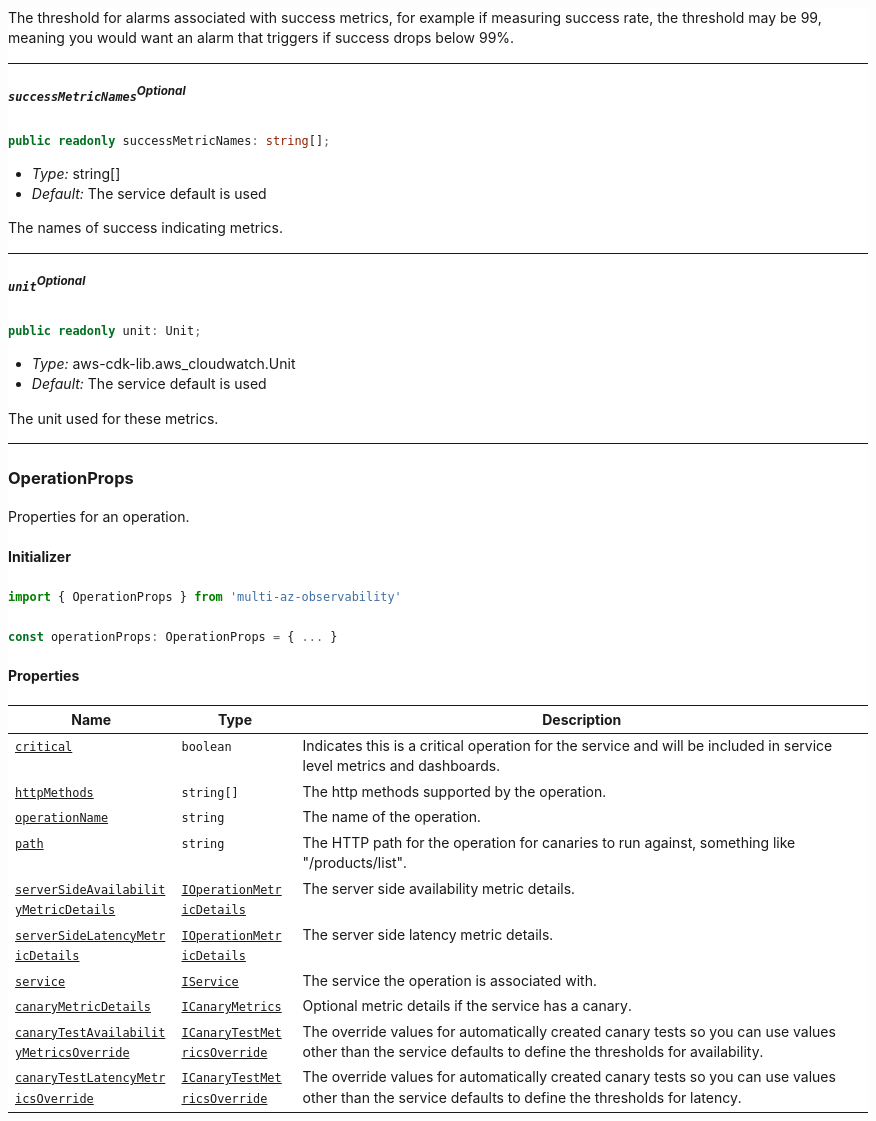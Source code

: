The threshold for alarms associated with success metrics, for example if measuring success rate, the threshold may be 99, meaning you would want an alarm that triggers if success drops below 99%.

---

##### `successMetricNames`<sup>Optional</sup> <a name="successMetricNames" id="multi-az-observability.OperationMetricDetailsProps.property.successMetricNames"></a>

```typescript
public readonly successMetricNames: string[];
```

- *Type:* string[]
- *Default:* The service default is used

The names of success indicating metrics.

---

##### `unit`<sup>Optional</sup> <a name="unit" id="multi-az-observability.OperationMetricDetailsProps.property.unit"></a>

```typescript
public readonly unit: Unit;
```

- *Type:* aws-cdk-lib.aws_cloudwatch.Unit
- *Default:* The service default is used

The unit used for these metrics.

---

### OperationProps <a name="OperationProps" id="multi-az-observability.OperationProps"></a>

Properties for an operation.

#### Initializer <a name="Initializer" id="multi-az-observability.OperationProps.Initializer"></a>

```typescript
import { OperationProps } from 'multi-az-observability'

const operationProps: OperationProps = { ... }
```

#### Properties <a name="Properties" id="Properties"></a>

| **Name** | **Type** | **Description** |
| --- | --- | --- |
| <code><a href="#multi-az-observability.OperationProps.property.critical">critical</a></code> | <code>boolean</code> | Indicates this is a critical operation for the service and will be included in service level metrics and dashboards. |
| <code><a href="#multi-az-observability.OperationProps.property.httpMethods">httpMethods</a></code> | <code>string[]</code> | The http methods supported by the operation. |
| <code><a href="#multi-az-observability.OperationProps.property.operationName">operationName</a></code> | <code>string</code> | The name of the operation. |
| <code><a href="#multi-az-observability.OperationProps.property.path">path</a></code> | <code>string</code> | The HTTP path for the operation for canaries to run against, something like "/products/list". |
| <code><a href="#multi-az-observability.OperationProps.property.serverSideAvailabilityMetricDetails">serverSideAvailabilityMetricDetails</a></code> | <code><a href="#multi-az-observability.IOperationMetricDetails">IOperationMetricDetails</a></code> | The server side availability metric details. |
| <code><a href="#multi-az-observability.OperationProps.property.serverSideLatencyMetricDetails">serverSideLatencyMetricDetails</a></code> | <code><a href="#multi-az-observability.IOperationMetricDetails">IOperationMetricDetails</a></code> | The server side latency metric details. |
| <code><a href="#multi-az-observability.OperationProps.property.service">service</a></code> | <code><a href="#multi-az-observability.IService">IService</a></code> | The service the operation is associated with. |
| <code><a href="#multi-az-observability.OperationProps.property.canaryMetricDetails">canaryMetricDetails</a></code> | <code><a href="#multi-az-observability.ICanaryMetrics">ICanaryMetrics</a></code> | Optional metric details if the service has a canary. |
| <code><a href="#multi-az-observability.OperationProps.property.canaryTestAvailabilityMetricsOverride">canaryTestAvailabilityMetricsOverride</a></code> | <code><a href="#multi-az-observability.ICanaryTestMetricsOverride">ICanaryTestMetricsOverride</a></code> | The override values for automatically created canary tests so you can use values other than the service defaults to define the thresholds for availability. |
| <code><a href="#multi-az-observability.OperationProps.property.canaryTestLatencyMetricsOverride">canaryTestLatencyMetricsOverride</a></code> | <code><a href="#multi-az-observability.ICanaryTestMetricsOverride">ICanaryTestMetricsOverride</a></code> | The override values for automatically created canary tests so you can use values other than the service defaults to define the thresholds for latency. |